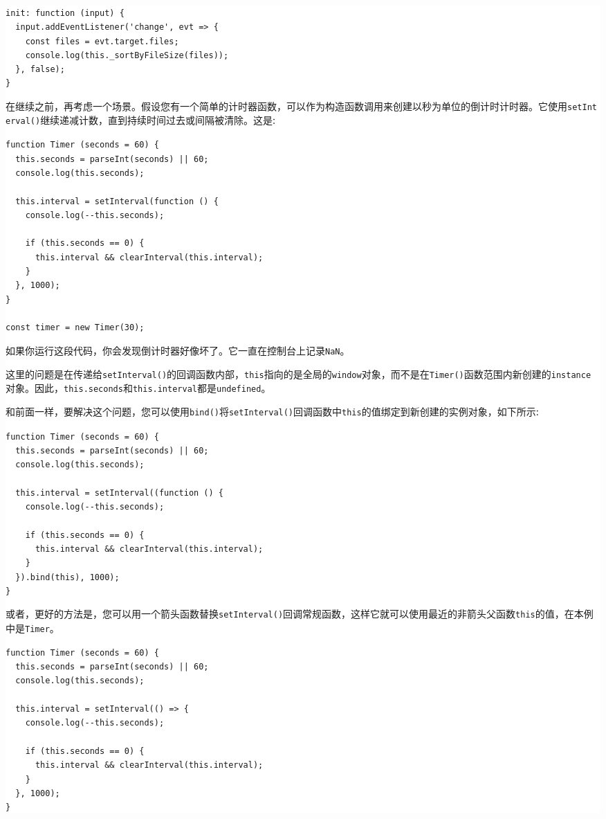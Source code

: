 ```
init: function (input) {
  input.addEventListener('change', evt => {
    const files = evt.target.files;
    console.log(this._sortByFileSize(files));
  }, false);
}
```

在继续之前，再考虑一个场景。假设您有一个简单的计时器函数，可以作为构造函数调用来创建以秒为单位的倒计时计时器。它使用`setInterval()`继续递减计数，直到持续时间过去或间隔被清除。这是:

```
function Timer (seconds = 60) {
  this.seconds = parseInt(seconds) || 60;
  console.log(this.seconds);

  this.interval = setInterval(function () {
    console.log(--this.seconds);

    if (this.seconds == 0) {
      this.interval && clearInterval(this.interval);
    }
  }, 1000);
}

const timer = new Timer(30);
```

如果你运行这段代码，你会发现倒计时器好像坏了。它一直在控制台上记录`NaN`。

这里的问题是在传递给`setInterval()`的回调函数内部，`this`指向的是全局的`window`对象，而不是在`Timer()`函数范围内新创建的`instance`对象。因此，`this.seconds`和`this.interval`都是`undefined`。

和前面一样，要解决这个问题，您可以使用`bind()`将`setInterval()`回调函数中`this`的值绑定到新创建的实例对象，如下所示:

```
function Timer (seconds = 60) {
  this.seconds = parseInt(seconds) || 60;
  console.log(this.seconds);

  this.interval = setInterval((function () {
    console.log(--this.seconds);

    if (this.seconds == 0) {
      this.interval && clearInterval(this.interval);
    }
  }).bind(this), 1000);
}
```

或者，更好的方法是，您可以用一个箭头函数替换`setInterval()`回调常规函数，这样它就可以使用最近的非箭头父函数`this`的值，在本例中是`Timer`。

```
function Timer (seconds = 60) {
  this.seconds = parseInt(seconds) || 60;
  console.log(this.seconds);

  this.interval = setInterval(() => {
    console.log(--this.seconds);

    if (this.seconds == 0) {
      this.interval && clearInterval(this.interval);
    }
  }, 1000);
}
```
